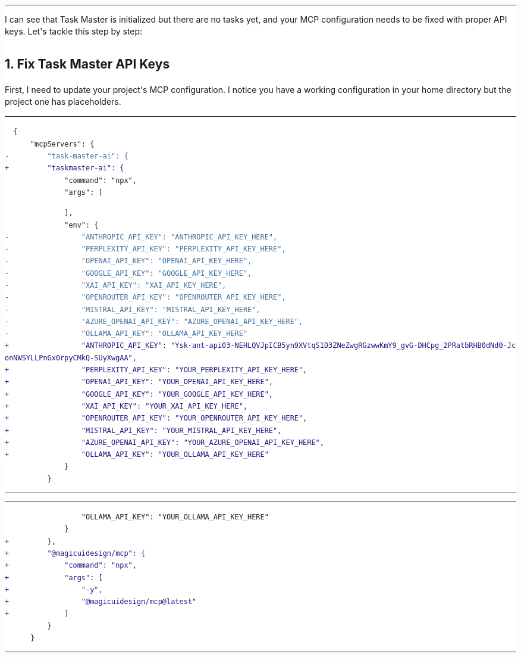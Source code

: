 
---

I can see that Task Master is initialized but there are no tasks yet, and your MCP configuration needs to be fixed with proper API keys. Let's tackle this step by step:

## 1. Fix Task Master API Keys

First, I need to update your project's MCP configuration. I notice you have a working configuration in your home directory but the project one has placeholders.

---

```diff
  {
      "mcpServers": {
-         "task-master-ai": {
+         "taskmaster-ai": {
              "command": "npx",
              "args": [
```

```diff
              ],
              "env": {
-                 "ANTHROPIC_API_KEY": "ANTHROPIC_API_KEY_HERE",
-                 "PERPLEXITY_API_KEY": "PERPLEXITY_API_KEY_HERE",
-                 "OPENAI_API_KEY": "OPENAI_API_KEY_HERE",
-                 "GOOGLE_API_KEY": "GOOGLE_API_KEY_HERE",
-                 "XAI_API_KEY": "XAI_API_KEY_HERE",
-                 "OPENROUTER_API_KEY": "OPENROUTER_API_KEY_HERE",
-                 "MISTRAL_API_KEY": "MISTRAL_API_KEY_HERE",
-                 "AZURE_OPENAI_API_KEY": "AZURE_OPENAI_API_KEY_HERE",
-                 "OLLAMA_API_KEY": "OLLAMA_API_KEY_HERE"
+                 "ANTHROPIC_API_KEY": "Y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",
+                 "PERPLEXITY_API_KEY": "YOUR_PERPLEXITY_API_KEY_HERE",
+                 "OPENAI_API_KEY": "YOUR_OPENAI_API_KEY_HERE",
+                 "GOOGLE_API_KEY": "YOUR_GOOGLE_API_KEY_HERE",
+                 "XAI_API_KEY": "YOUR_XAI_API_KEY_HERE",
+                 "OPENROUTER_API_KEY": "YOUR_OPENROUTER_API_KEY_HERE",
+                 "MISTRAL_API_KEY": "YOUR_MISTRAL_API_KEY_HERE",
+                 "AZURE_OPENAI_API_KEY": "YOUR_AZURE_OPENAI_API_KEY_HERE",
+                 "OLLAMA_API_KEY": "YOUR_OLLAMA_API_KEY_HERE"
              }
          }
```

---



---

```diff
                  "OLLAMA_API_KEY": "YOUR_OLLAMA_API_KEY_HERE"
              }
+         },
+         "@magicuidesign/mcp": {
+             "command": "npx",
+             "args": [
+                 "-y",
+                 "@magicuidesign/mcp@latest"
+             ]
          }
      }
```

---